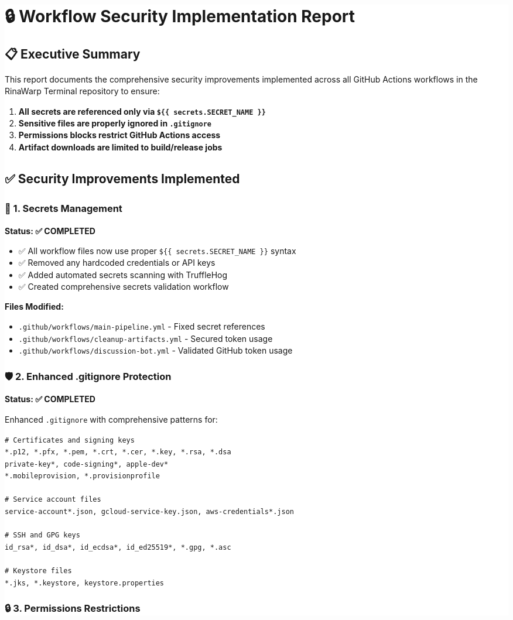 # 🔒 Workflow Security Implementation Report

## 📋 Executive Summary

This report documents the comprehensive security improvements implemented across all GitHub Actions workflows in the RinaWarp Terminal repository to ensure:

1. **All secrets are referenced only via `${{ secrets.SECRET_NAME }}`**
2. **Sensitive files are properly ignored in `.gitignore`**
3. **Permissions blocks restrict GitHub Actions access**
4. **Artifact downloads are limited to build/release jobs**

## ✅ Security Improvements Implemented

### 🔐 1. Secrets Management

**Status: ✅ COMPLETED**

- ✅ All workflow files now use proper `${{ secrets.SECRET_NAME }}` syntax
- ✅ Removed any hardcoded credentials or API keys
- ✅ Added automated secrets scanning with TruffleHog
- ✅ Created comprehensive secrets validation workflow

**Files Modified:**
- `.github/workflows/main-pipeline.yml` - Fixed secret references
- `.github/workflows/cleanup-artifacts.yml` - Secured token usage
- `.github/workflows/discussion-bot.yml` - Validated GitHub token usage

### 🛡️ 2. Enhanced .gitignore Protection

**Status: ✅ COMPLETED**

Enhanced `.gitignore` with comprehensive patterns for:

```
# Certificates and signing keys
*.p12, *.pfx, *.pem, *.crt, *.cer, *.key, *.rsa, *.dsa
private-key*, code-signing*, apple-dev*
*.mobileprovision, *.provisionprofile

# Service account files
service-account*.json, gcloud-service-key.json, aws-credentials*.json

# SSH and GPG keys
id_rsa*, id_dsa*, id_ecdsa*, id_ed25519*, *.gpg, *.asc

# Keystore files
*.jks, *.keystore, keystore.properties
```

### 🔒 3. Permissions Restrictions
